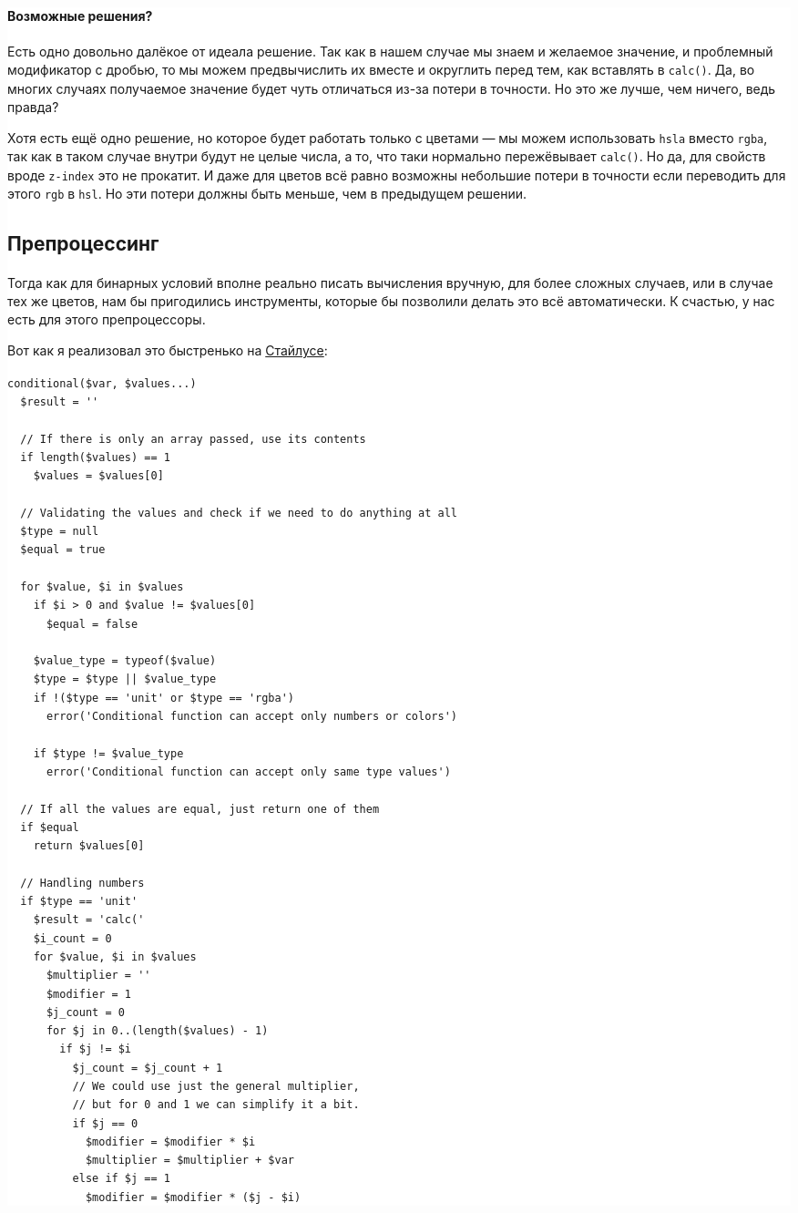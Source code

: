 #### Возможные решения?

Есть одно довольно далёкое от идеала решение. Так как в нашем случае мы знаем и желаемое значение, и проблемный модификатор с дробью, то мы можем предвычислить их вместе и округлить перед тем, как вставлять в `calc()`. Да, во многих случаях получаемое значение будет чуть отличаться из-за потери в точности. Но это же лучше, чем ничего, ведь правда?

Хотя есть ещё одно решение, но которое будет работать только с цветами — мы можем использовать `hsla` вместо `rgba`, так как в таком случае внутри будут не целые числа, а то, что таки нормально пережёвывает `calc()`. Но да, для свойств вроде `z-index` это не прокатит. И даже для цветов всё равно возможны небольшие потери в точности если переводить для этого `rgb` в `hsl`. Но эти потери должны быть меньше, чем в предыдущем решении.


## Препроцессинг

Тогда как для бинарных условий вполне реально писать вычисления вручную, для более сложных случаев, или в случае тех же цветов, нам бы пригодились инструменты, которые бы позволили делать это всё автоматически. К счастью, у нас есть для этого препроцессоры.

Вот как я реализовал это быстренько на [Стайлусе](*pen "Можно посмотреть на этот же код [на CodePen](http://codepen.io/kizu/pen/zKmyvG) in action."):

    conditional($var, $values...)
      $result = ''

      // If there is only an array passed, use its contents
      if length($values) == 1
        $values = $values[0]

      // Validating the values and check if we need to do anything at all
      $type = null
      $equal = true

      for $value, $i in $values
        if $i > 0 and $value != $values[0]
          $equal = false

        $value_type = typeof($value)
        $type = $type || $value_type
        if !($type == 'unit' or $type == 'rgba')
          error('Conditional function can accept only numbers or colors')

        if $type != $value_type
          error('Conditional function can accept only same type values')

      // If all the values are equal, just return one of them
      if $equal
        return $values[0]

      // Handling numbers
      if $type == 'unit'
        $result = 'calc('
        $i_count = 0
        for $value, $i in $values
          $multiplier = ''
          $modifier = 1
          $j_count = 0
          for $j in 0..(length($values) - 1)
            if $j != $i
              $j_count = $j_count + 1
              // We could use just the general multiplier,
              // but for 0 and 1 we can simplify it a bit.
              if $j == 0
                $modifier = $modifier * $i
                $multiplier = $multiplier + $var
              else if $j == 1
                $modifier = $modifier * ($j - $i)